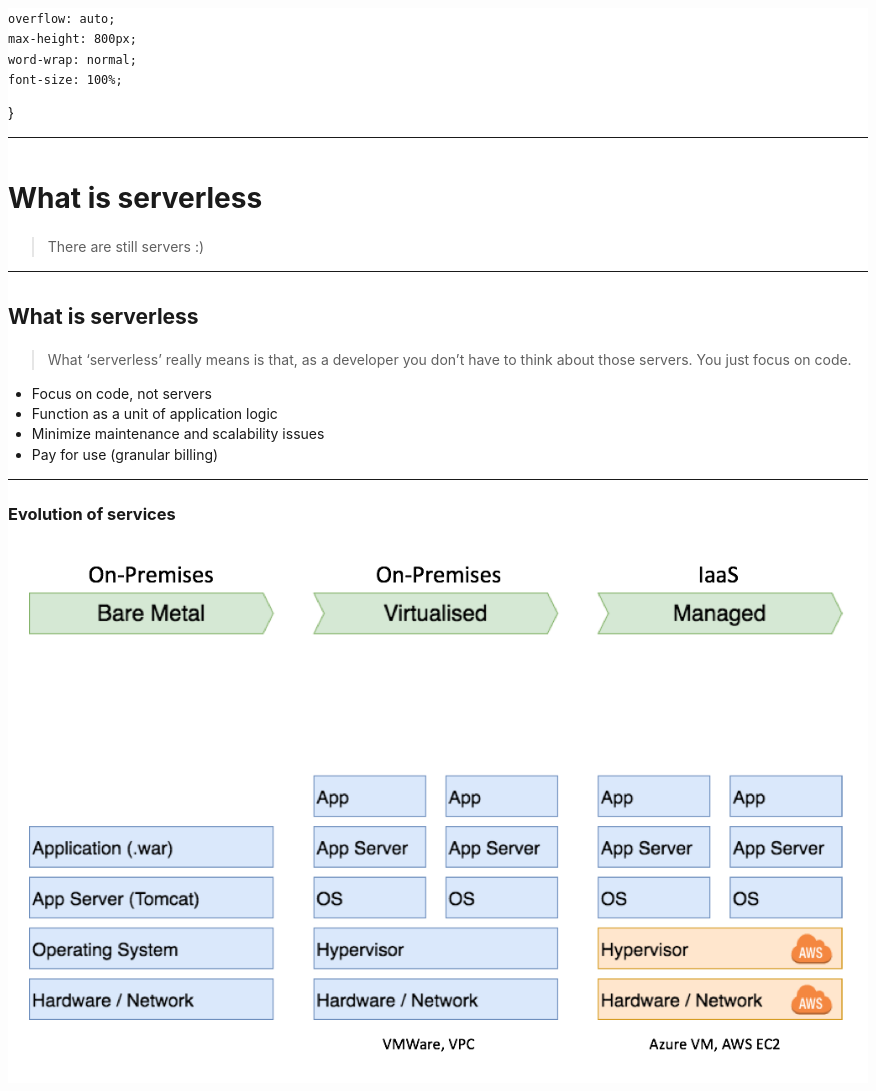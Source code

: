     overflow: auto;
    max-height: 800px;
    word-wrap: normal;
    font-size: 100%;
}
</style>

---

# What is serverless

> There are still servers :)


***

## What is serverless

> What ‘serverless’ really means is that, as a developer you don’t
> have to think about those servers. You just focus on code.

- Focus on code, not servers
- Function as a unit of application logic
- Minimize maintenance and scalability issues
- Pay for use (granular billing)


***

### Evolution of services

<img src="./images/serverless-evolution-1.png" width="1000px"/><br>
